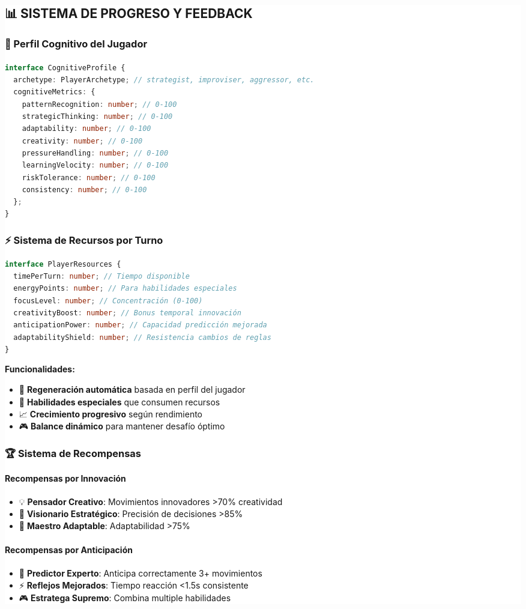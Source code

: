 ## 📊 SISTEMA DE PROGRESO Y FEEDBACK

### 🧠 Perfil Cognitivo del Jugador

```typescript
interface CognitiveProfile {
  archetype: PlayerArchetype; // strategist, improviser, aggressor, etc.
  cognitiveMetrics: {
    patternRecognition: number; // 0-100
    strategicThinking: number; // 0-100
    adaptability: number; // 0-100
    creativity: number; // 0-100
    pressureHandling: number; // 0-100
    learningVelocity: number; // 0-100
    riskTolerance: number; // 0-100
    consistency: number; // 0-100
  };
}
```

### ⚡ Sistema de Recursos por Turno

```typescript
interface PlayerResources {
  timePerTurn: number; // Tiempo disponible
  energyPoints: number; // Para habilidades especiales
  focusLevel: number; // Concentración (0-100)
  creativityBoost: number; // Bonus temporal innovación
  anticipationPower: number; // Capacidad predicción mejorada
  adaptabilityShield: number; // Resistencia cambios de reglas
}
```

**Funcionalidades:**

- 🔄 **Regeneración automática** basada en perfil del jugador
- 🎯 **Habilidades especiales** que consumen recursos
- 📈 **Crecimiento progresivo** según rendimiento
- 🎮 **Balance dinámico** para mantener desafío óptimo

### 🏆 Sistema de Recompensas

#### Recompensas por Innovación

- 💡 **Pensador Creativo**: Movimientos innovadores >70% creatividad
- 🎯 **Visionario Estratégico**: Precisión de decisiones >85%
- 🔄 **Maestro Adaptable**: Adaptabilidad >75%

#### Recompensas por Anticipación

- 🧠 **Predictor Experto**: Anticipa correctamente 3+ movimientos
- ⚡ **Reflejos Mejorados**: Tiempo reacción <1.5s consistente
- 🎮 **Estratega Supremo**: Combina multiple habilidades
